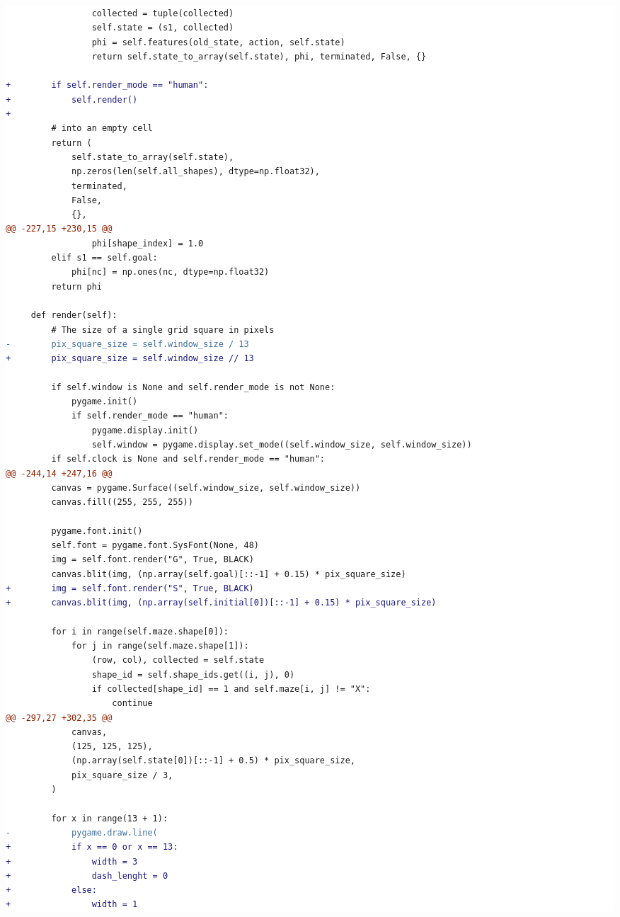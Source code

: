 ```diff
                 collected = tuple(collected)
                 self.state = (s1, collected)
                 phi = self.features(old_state, action, self.state)
                 return self.state_to_array(self.state), phi, terminated, False, {}
 
+        if self.render_mode == "human":
+            self.render()
+
         # into an empty cell
         return (
             self.state_to_array(self.state),
             np.zeros(len(self.all_shapes), dtype=np.float32),
             terminated,
             False,
             {},
@@ -227,15 +230,15 @@
                 phi[shape_index] = 1.0
         elif s1 == self.goal:
             phi[nc] = np.ones(nc, dtype=np.float32)
         return phi
 
     def render(self):
         # The size of a single grid square in pixels
-        pix_square_size = self.window_size / 13
+        pix_square_size = self.window_size // 13
 
         if self.window is None and self.render_mode is not None:
             pygame.init()
             if self.render_mode == "human":
                 pygame.display.init()
                 self.window = pygame.display.set_mode((self.window_size, self.window_size))
         if self.clock is None and self.render_mode == "human":
@@ -244,14 +247,16 @@
         canvas = pygame.Surface((self.window_size, self.window_size))
         canvas.fill((255, 255, 255))
 
         pygame.font.init()
         self.font = pygame.font.SysFont(None, 48)
         img = self.font.render("G", True, BLACK)
         canvas.blit(img, (np.array(self.goal)[::-1] + 0.15) * pix_square_size)
+        img = self.font.render("S", True, BLACK)
+        canvas.blit(img, (np.array(self.initial[0])[::-1] + 0.15) * pix_square_size)
 
         for i in range(self.maze.shape[0]):
             for j in range(self.maze.shape[1]):
                 (row, col), collected = self.state
                 shape_id = self.shape_ids.get((i, j), 0)
                 if collected[shape_id] == 1 and self.maze[i, j] != "X":
                     continue
@@ -297,27 +302,35 @@
             canvas,
             (125, 125, 125),
             (np.array(self.state[0])[::-1] + 0.5) * pix_square_size,
             pix_square_size / 3,
         )
 
         for x in range(13 + 1):
-            pygame.draw.line(
+            if x == 0 or x == 13:
+                width = 3
+                dash_lenght = 0
+            else:
+                width = 1
```